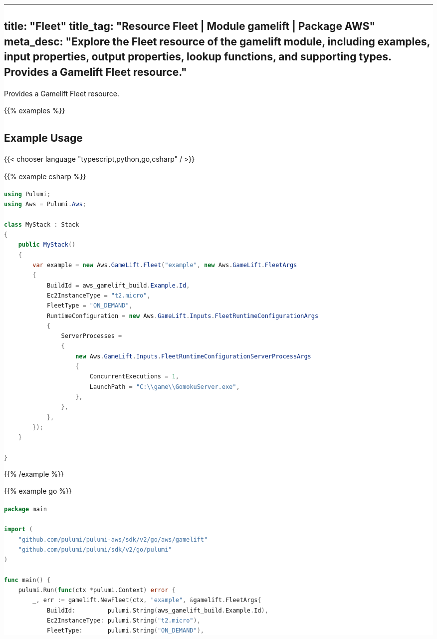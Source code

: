 
---
title: "Fleet"
title_tag: "Resource Fleet | Module gamelift | Package AWS"
meta_desc: "Explore the Fleet resource of the gamelift module, including examples, input properties, output properties, lookup functions, and supporting types. Provides a Gamelift Fleet resource."
---






Provides a Gamelift Fleet resource.

{{% examples %}}
## Example Usage

{{< chooser language "typescript,python,go,csharp" / >}}

{{% example csharp %}}
```csharp
using Pulumi;
using Aws = Pulumi.Aws;

class MyStack : Stack
{
    public MyStack()
    {
        var example = new Aws.GameLift.Fleet("example", new Aws.GameLift.FleetArgs
        {
            BuildId = aws_gamelift_build.Example.Id,
            Ec2InstanceType = "t2.micro",
            FleetType = "ON_DEMAND",
            RuntimeConfiguration = new Aws.GameLift.Inputs.FleetRuntimeConfigurationArgs
            {
                ServerProcesses = 
                {
                    new Aws.GameLift.Inputs.FleetRuntimeConfigurationServerProcessArgs
                    {
                        ConcurrentExecutions = 1,
                        LaunchPath = "C:\\game\\GomokuServer.exe",
                    },
                },
            },
        });
    }

}
```

{{% /example %}}

{{% example go %}}
```go
package main

import (
	"github.com/pulumi/pulumi-aws/sdk/v2/go/aws/gamelift"
	"github.com/pulumi/pulumi/sdk/v2/go/pulumi"
)

func main() {
	pulumi.Run(func(ctx *pulumi.Context) error {
		_, err := gamelift.NewFleet(ctx, "example", &gamelift.FleetArgs{
			BuildId:         pulumi.String(aws_gamelift_build.Example.Id),
			Ec2InstanceType: pulumi.String("t2.micro"),
			FleetType:       pulumi.String("ON_DEMAND"),
```